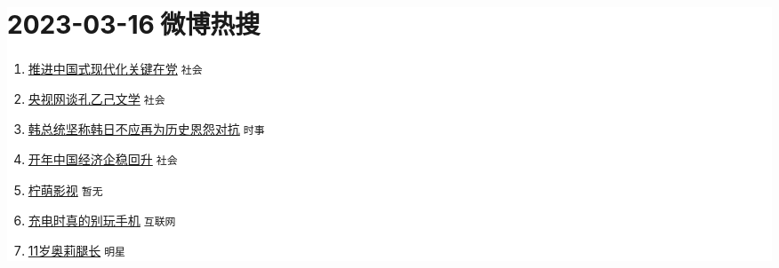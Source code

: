 # 2023-03-16 微博热搜 
1. [推进中国式现代化关键在党](https://m.weibo.cn/search?containerid=100103type%3D1%26t%3D10%26q%3D%23%E6%8E%A8%E8%BF%9B%E4%B8%AD%E5%9B%BD%E5%BC%8F%E7%8E%B0%E4%BB%A3%E5%8C%96%E5%85%B3%E9%94%AE%E5%9C%A8%E5%85%9A%23&stream_entry_id=51&isnewpage=1&extparam=seat%3D1%26cate%3D10103%26stream_entry_id%3D51%26dgr%3D0%26pos%3D0%26filter_type%3Drealtimehot%26c_type%3D51%26display_time%3D1678947996%26pre_seqid%3D16789479967760256538372&luicode=10000011&lfid=106003type%3D25%26t%3D3%26disable_hot%3D1%26filter_type%3Drealtimehot) `社会` 

2. [央视网谈孔乙己文学](https://m.weibo.cn/search?containerid=100103type%3D1%26t%3D10%26q%3D%23%E5%A4%AE%E8%A7%86%E7%BD%91%E8%B0%88%E5%AD%94%E4%B9%99%E5%B7%B1%E6%96%87%E5%AD%A6%23&stream_entry_id=31&isnewpage=1&extparam=seat%3D1%26q%3D%2523%25E5%25A4%25AE%25E8%25A7%2586%25E7%25BD%2591%25E8%25B0%2588%25E5%25AD%2594%25E4%25B9%2599%25E5%25B7%25B1%25E6%2596%2587%25E5%25AD%25A6%2523%26dgr%3D0%26stream_entry_id%3D31%26filter_type%3Drealtimehot%26c_type%3D31%26realpos%3D1%26cate%3D5001%26band_rank%3D1%26lcate%3D5001%26pos%3D0%26flag%3D1%26display_time%3D1678947996%26pre_seqid%3D16789479967760256538372&luicode=10000011&lfid=106003type%3D25%26t%3D3%26disable_hot%3D1%26filter_type%3Drealtimehot) `社会` 

3. [韩总统坚称韩日不应再为历史恩怨对抗](https://m.weibo.cn/search?containerid=100103type%3D1%26t%3D10%26q%3D%23%E9%9F%A9%E6%80%BB%E7%BB%9F%E5%9D%9A%E7%A7%B0%E9%9F%A9%E6%97%A5%E4%B8%8D%E5%BA%94%E5%86%8D%E4%B8%BA%E5%8E%86%E5%8F%B2%E6%81%A9%E6%80%A8%E5%AF%B9%E6%8A%97%23&stream_entry_id=31&isnewpage=1&extparam=seat%3D1%26q%3D%2523%25E9%259F%25A9%25E6%2580%25BB%25E7%25BB%259F%25E5%259D%259A%25E7%25A7%25B0%25E9%259F%25A9%25E6%2597%25A5%25E4%25B8%258D%25E5%25BA%2594%25E5%2586%258D%25E4%25B8%25BA%25E5%258E%2586%25E5%258F%25B2%25E6%2581%25A9%25E6%2580%25A8%25E5%25AF%25B9%25E6%258A%2597%2523%26dgr%3D0%26stream_entry_id%3D31%26filter_type%3Drealtimehot%26c_type%3D31%26realpos%3D2%26cate%3D5001%26band_rank%3D2%26lcate%3D5001%26pos%3D1%26flag%3D1%26display_time%3D1678947996%26pre_seqid%3D16789479967760256538372&luicode=10000011&lfid=106003type%3D25%26t%3D3%26disable_hot%3D1%26filter_type%3Drealtimehot) `时事` 

4. [开年中国经济企稳回升](https://m.weibo.cn/search?containerid=100103type%3D1%26t%3D10%26q%3D%23%E5%BC%80%E5%B9%B4%E4%B8%AD%E5%9B%BD%E7%BB%8F%E6%B5%8E%E4%BC%81%E7%A8%B3%E5%9B%9E%E5%8D%87%23&stream_entry_id=31&isnewpage=1&extparam=seat%3D1%26q%3D%2523%25E5%25BC%2580%25E5%25B9%25B4%25E4%25B8%25AD%25E5%259B%25BD%25E7%25BB%258F%25E6%25B5%258E%25E4%25BC%2581%25E7%25A8%25B3%25E5%259B%259E%25E5%258D%2587%2523%26dgr%3D0%26stream_entry_id%3D31%26filter_type%3Drealtimehot%26c_type%3D31%26realpos%3D3%26cate%3D5001%26band_rank%3D3%26lcate%3D5001%26pos%3D2%26flag%3D0%26display_time%3D1678947996%26pre_seqid%3D16789479967760256538372&luicode=10000011&lfid=106003type%3D25%26t%3D3%26disable_hot%3D1%26filter_type%3Drealtimehot) `社会` 

5. [柠萌影视](https://m.weibo.cn/search?containerid=100103type%3D1%26t%3D10%26q%3D%23%E6%9F%A0%E8%90%8C%E5%BD%B1%E8%A7%86%23&stream_entry_id=31&isnewpage=1&extparam=seat%3D1%26q%3D%2523%25E6%259F%25A0%25E8%2590%258C%25E5%25BD%25B1%25E8%25A7%2586%2523%26dgr%3D0%26stream_entry_id%3D31%26filter_type%3Drealtimehot%26c_type%3D31%26realpos%3D4%26cate%3D5001%26band_rank%3D4%26lcate%3D5001%26pos%3D3%26flag%3D1%26display_time%3D1678947996%26pre_seqid%3D16789479967760256538372&luicode=10000011&lfid=106003type%3D25%26t%3D3%26disable_hot%3D1%26filter_type%3Drealtimehot) `暂无` 

6. [充电时真的别玩手机](https://m.weibo.cn/search?containerid=100103type%3D1%26t%3D10%26q%3D%23%E5%85%85%E7%94%B5%E6%97%B6%E7%9C%9F%E7%9A%84%E5%88%AB%E7%8E%A9%E6%89%8B%E6%9C%BA%23&stream_entry_id=31&isnewpage=1&extparam=seat%3D1%26q%3D%2523%25E5%2585%2585%25E7%2594%25B5%25E6%2597%25B6%25E7%259C%259F%25E7%259A%2584%25E5%2588%25AB%25E7%258E%25A9%25E6%2589%258B%25E6%259C%25BA%2523%26dgr%3D0%26stream_entry_id%3D31%26filter_type%3Drealtimehot%26c_type%3D31%26realpos%3D5%26cate%3D5001%26band_rank%3D5%26lcate%3D5001%26pos%3D4%26flag%3D1%26display_time%3D1678947996%26pre_seqid%3D16789479967760256538372&luicode=10000011&lfid=106003type%3D25%26t%3D3%26disable_hot%3D1%26filter_type%3Drealtimehot) `互联网` 

7. [11岁奥莉腿长](https://m.weibo.cn/search?containerid=100103type%3D1%26t%3D10%26q%3D11%E5%B2%81%E5%A5%A5%E8%8E%89%E8%85%BF%E9%95%BF&stream_entry_id=31&isnewpage=1&extparam=seat%3D1%26q%3D11%25E5%25B2%2581%25E5%25A5%25A5%25E8%258E%2589%25E8%2585%25BF%25E9%2595%25BF%26dgr%3D0%26stream_entry_id%3D31%26filter_type%3Drealtimehot%26c_type%3D31%26realpos%3D6%26cate%3D5001%26band_rank%3D6%26lcate%3D5001%26pos%3D5%26flag%3D0%26display_time%3D1678947996%26pre_seqid%3D16789479967760256538372&luicode=10000011&lfid=106003type%3D25%26t%3D3%26disable_hot%3D1%26filter_type%3Drealtimehot) `明星` 
